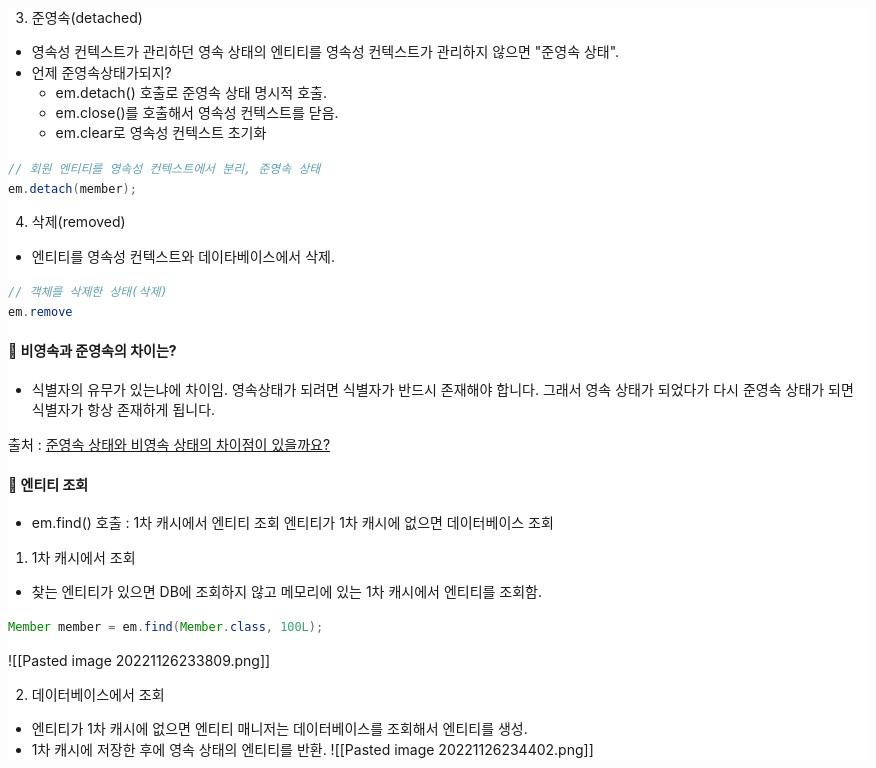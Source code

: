 3) 준영속(detached)
- 영속성 컨텍스트가 관리하던 영속 상태의 엔티티를 영속성 컨텍스트가 관리하지 않으면 "준영속 상태".
- 언제 준영속상태가되지?
	-   em.detach() 호출로 준영속 상태 명시적 호출.
	-   em.close()를 호출해서 영속성 컨텍스트를 닫음.
	-   em.clear로 영속성 컨텍스트 초기화
```java
// 회원 엔티티를 영속성 컨텍스트에서 분리, 준영속 상태 
em.detach(member);
```

4) 삭제(removed)
- 엔티티를 영속성 컨텍스트와 데이타베이스에서 삭제.
```java
// 객체를 삭제한 상태(삭제) 
em.remove
```


#### 📌 비영속과 준영속의 차이는?
- 식별자의 유무가 있는냐에 차이임. 영속상태가 되려면 식별자가 반드시 존재해야 합니다. 그래서 영속 상태가 되었다가 다시 준영속 상태가 되면 식별자가 항상 존재하게 됩니다.

출처 : [준영속 상태와 비영속 상태의 차이점이 있을까요?](https://www.inflearn.com/questions/45195)


#### 📌 엔티티 조회
- em.find() 호출 : 1차 캐시에서 엔티티 조회 엔티티가 1차 캐시에 없으면 데이터베이스 조회

1) 1차 캐시에서 조회
- 찾는 엔티티가  있으면 DB에 조회하지 않고 메모리에 있는 1차 캐시에서 엔티티를 조회함.
```java
Member member = em.find(Member.class, 100L);
```
![[Pasted image 20221126233809.png]]	

2) 데이터베이스에서 조회
- 엔티티가 1차 캐시에 없으면 엔티티 매니저는 데이터베이스를 조회해서 엔티티를 생성. 
- 1차 캐시에 저장한 후에 영속 상태의 엔티티를 반환.
![[Pasted image 20221126234402.png]]

